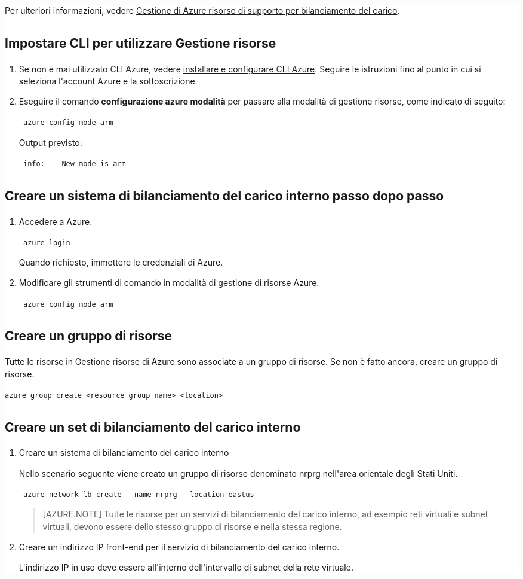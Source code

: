 Per ulteriori informazioni, vedere [Gestione di Azure risorse di supporto per bilanciamento del carico](load-balancer-arm.md).

## <a name="set-up-cli-to-use-resource-manager"></a>Impostare CLI per utilizzare Gestione risorse

1. Se non è mai utilizzato CLI Azure, vedere [installare e configurare CLI Azure](../../articles/xplat-cli-install.md). Seguire le istruzioni fino al punto in cui si seleziona l'account Azure e la sottoscrizione.

2. Eseguire il comando **configurazione azure modalità** per passare alla modalità di gestione risorse, come indicato di seguito:

        azure config mode arm

    Output previsto:

        info:    New mode is arm

## <a name="create-an-internal-load-balancer-step-by-step"></a>Creare un sistema di bilanciamento del carico interno passo dopo passo

1. Accedere a Azure.

        azure login

    Quando richiesto, immettere le credenziali di Azure.

2. Modificare gli strumenti di comando in modalità di gestione di risorse Azure.

        azure config mode arm

## <a name="create-a-resource-group"></a>Creare un gruppo di risorse

Tutte le risorse in Gestione risorse di Azure sono associate a un gruppo di risorse. Se non è fatto ancora, creare un gruppo di risorse.

    azure group create <resource group name> <location>

## <a name="create-an-internal-load-balancer-set"></a>Creare un set di bilanciamento del carico interno

1. Creare un sistema di bilanciamento del carico interno

    Nello scenario seguente viene creato un gruppo di risorse denominato nrprg nell'area orientale degli Stati Uniti.

        azure network lb create --name nrprg --location eastus

    >[AZURE.NOTE] Tutte le risorse per un servizi di bilanciamento del carico interno, ad esempio reti virtuali e subnet virtuali, devono essere dello stesso gruppo di risorse e nella stessa regione.

2. Creare un indirizzo IP front-end per il servizio di bilanciamento del carico interno.

    L'indirizzo IP in uso deve essere all'interno dell'intervallo di subnet della rete virtuale.
